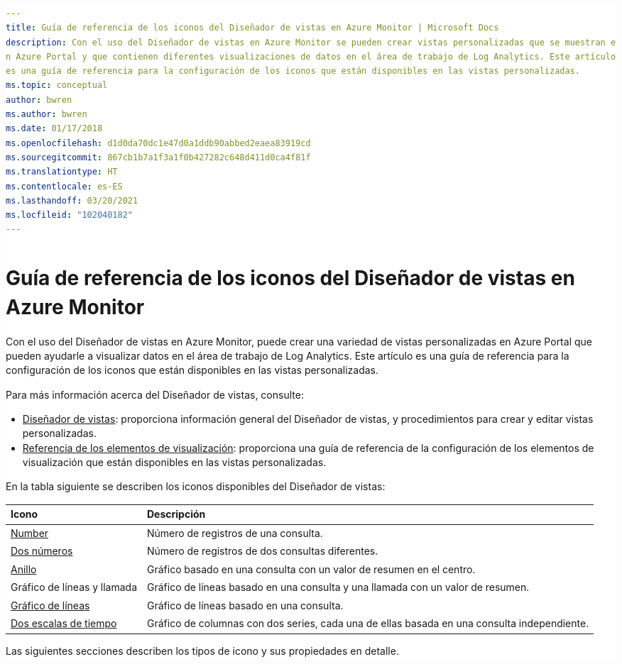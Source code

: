 ```yaml
---
title: Guía de referencia de los iconos del Diseñador de vistas en Azure Monitor | Microsoft Docs
description: Con el uso del Diseñador de vistas en Azure Monitor se pueden crear vistas personalizadas que se muestran en Azure Portal y que contienen diferentes visualizaciones de datos en el área de trabajo de Log Analytics. Este artículo es una guía de referencia para la configuración de los iconos que están disponibles en las vistas personalizadas.
ms.topic: conceptual
author: bwren
ms.author: bwren
ms.date: 01/17/2018
ms.openlocfilehash: d1d0da70dc1e47d0a1ddb90abbed2eaea83919cd
ms.sourcegitcommit: 867cb1b7a1f3a1f0b427282c648d411d0ca4f81f
ms.translationtype: HT
ms.contentlocale: es-ES
ms.lasthandoff: 03/20/2021
ms.locfileid: "102040182"
---
```

# <a name="reference-guide-to-view-designer-tiles-in-azure-monitor"></a>Guía de referencia de los iconos del Diseñador de vistas en Azure Monitor
Con el uso del Diseñador de vistas en Azure Monitor, puede crear una variedad de vistas personalizadas en Azure Portal que pueden ayudarle a visualizar datos en el área de trabajo de Log Analytics. Este artículo es una guía de referencia para la configuración de los iconos que están disponibles en las vistas personalizadas.

Para más información acerca del Diseñador de vistas, consulte:

* [Diseñador de vistas](view-designer.md): proporciona información general del Diseñador de vistas, y procedimientos para crear y editar vistas personalizadas.
* [Referencia de los elementos de visualización](view-designer-parts.md): proporciona una guía de referencia de la configuración de los elementos de visualización que están disponibles en las vistas personalizadas.


En la tabla siguiente se describen los iconos disponibles del Diseñador de vistas:  

| Icono | Descripción |
|:--- |:--- |
| [Number](#number-tile) |Número de registros de una consulta. |
| [Dos números](#two-numbers-tile) |Número de registros de dos consultas diferentes. |
| [Anillo](#donut-tile) | Gráfico basado en una consulta con un valor de resumen en el centro. |
| Gráfico de líneas y llamada | Gráfico de líneas basado en una consulta y una llamada con un valor de resumen. |
| [Gráfico de líneas](#line-chart-tile) |Gráfico de líneas basado en una consulta. |
| [Dos escalas de tiempo](#two-timelines-tile) | Gráfico de columnas con dos series, cada una de ellas basada en una consulta independiente. |

Las siguientes secciones describen los tipos de icono y sus propiedades en detalle.
